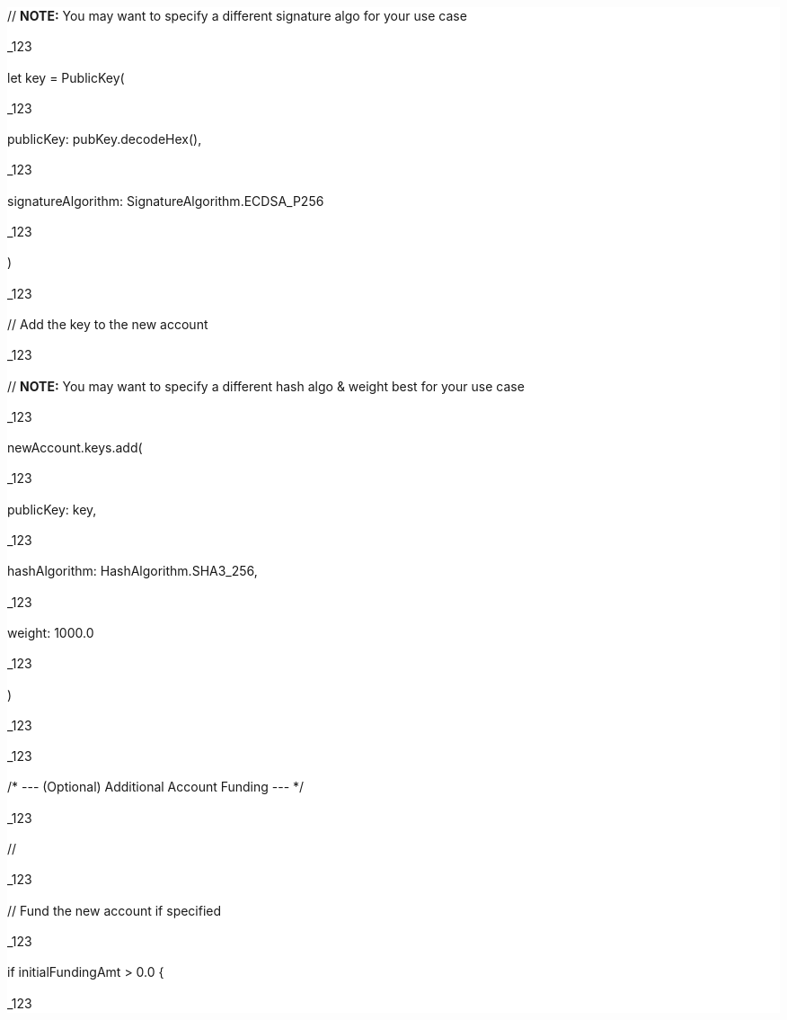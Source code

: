 // **NOTE:** You may want to specify a different signature algo for your use case

_123

let key = PublicKey(

_123

publicKey: pubKey.decodeHex(),

_123

signatureAlgorithm: SignatureAlgorithm.ECDSA_P256

_123

)

_123

// Add the key to the new account

_123

// **NOTE:** You may want to specify a different hash algo & weight best for your use case

_123

newAccount.keys.add(

_123

publicKey: key,

_123

hashAlgorithm: HashAlgorithm.SHA3_256,

_123

weight: 1000.0

_123

)

_123

_123

/* --- (Optional) Additional Account Funding --- */

_123

//

_123

// Fund the new account if specified

_123

if initialFundingAmt > 0.0 {

_123
